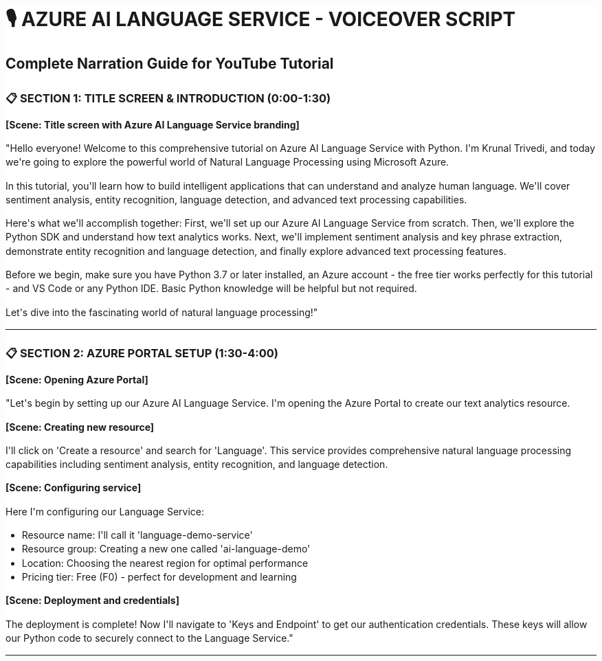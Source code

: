 # 🎙️ AZURE AI LANGUAGE SERVICE - VOICEOVER SCRIPT
## Complete Narration Guide for YouTube Tutorial

### 📋 SECTION 1: TITLE SCREEN & INTRODUCTION (0:00-1:30)

**[Scene: Title screen with Azure AI Language Service branding]**

"Hello everyone! Welcome to this comprehensive tutorial on Azure AI Language Service with Python. I'm Krunal Trivedi, and today we're going to explore the powerful world of Natural Language Processing using Microsoft Azure.

In this tutorial, you'll learn how to build intelligent applications that can understand and analyze human language. We'll cover sentiment analysis, entity recognition, language detection, and advanced text processing capabilities.

Here's what we'll accomplish together: First, we'll set up our Azure AI Language Service from scratch. Then, we'll explore the Python SDK and understand how text analytics works. Next, we'll implement sentiment analysis and key phrase extraction, demonstrate entity recognition and language detection, and finally explore advanced text processing features.

Before we begin, make sure you have Python 3.7 or later installed, an Azure account - the free tier works perfectly for this tutorial - and VS Code or any Python IDE. Basic Python knowledge will be helpful but not required.

Let's dive into the fascinating world of natural language processing!"

---

### 📋 SECTION 2: AZURE PORTAL SETUP (1:30-4:00)

**[Scene: Opening Azure Portal]**

"Let's begin by setting up our Azure AI Language Service. I'm opening the Azure Portal to create our text analytics resource.

**[Scene: Creating new resource]**

I'll click on 'Create a resource' and search for 'Language'. This service provides comprehensive natural language processing capabilities including sentiment analysis, entity recognition, and language detection.

**[Scene: Configuring service]**

Here I'm configuring our Language Service:
- Resource name: I'll call it 'language-demo-service'
- Resource group: Creating a new one called 'ai-language-demo'
- Location: Choosing the nearest region for optimal performance
- Pricing tier: Free (F0) - perfect for development and learning

**[Scene: Deployment and credentials]**

The deployment is complete! Now I'll navigate to 'Keys and Endpoint' to get our authentication credentials. These keys will allow our Python code to securely connect to the Language Service."

---
